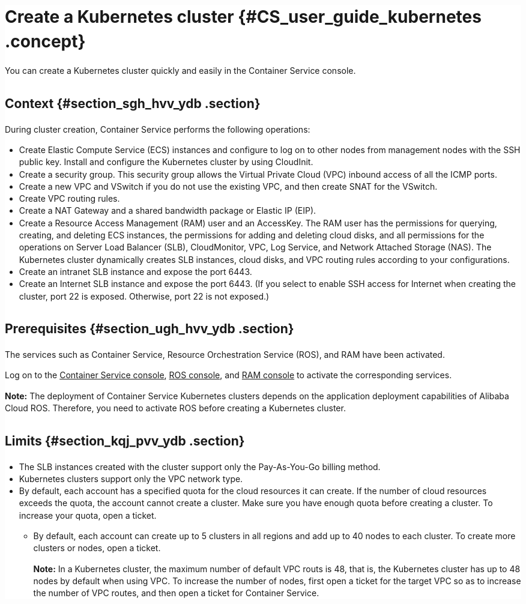 # Create a Kubernetes cluster {#CS_user_guide_kubernetes .concept}

You can create a Kubernetes cluster quickly and easily in the Container Service console.

## Context {#section_sgh_hvv_ydb .section}

During cluster creation, Container Service performs the following operations:

-   Create Elastic Compute Service \(ECS\) instances and configure to log on to other nodes from management nodes with the SSH public key. Install and configure the Kubernetes cluster by using CloudInit.
-   Create a security group. This security group allows the Virtual Private Cloud \(VPC\) inbound access of all the ICMP ports.
-   Create a new VPC and VSwitch if you do not use the existing VPC, and then create SNAT for the VSwitch.
-   Create VPC routing rules.
-   Create a NAT Gateway and a shared bandwidth package or Elastic IP \(EIP\).
-   Create a Resource Access Management \(RAM\) user and an AccessKey. The RAM user has the permissions for querying, creating, and deleting ECS instances, the permissions for adding and deleting cloud disks, and all permissions for the operations on Server Load Balancer \(SLB\), CloudMonitor, VPC, Log Service, and Network Attached Storage \(NAS\). The Kubernetes cluster dynamically creates SLB instances, cloud disks, and VPC routing rules according to your configurations.
-   Create an intranet SLB instance and expose the port 6443.
-   Create an Internet SLB instance and expose the port 6443. \(If you select to enable SSH access for Internet when creating the cluster, port 22 is exposed. Otherwise, port 22 is not exposed.\)

## Prerequisites {#section_ugh_hvv_ydb .section}

The services such as Container Service, Resource Orchestration Service \(ROS\), and RAM have been activated.

Log on to the [Container Service console](https://partners-intl.console.aliyun.com/#/cs), [ROS console](https://partners-intl.console.aliyun.com/#/ros), and [RAM console](https://partners-intl.console.aliyun.com/#/ram) to activate the corresponding services.

**Note:** The deployment of Container Service Kubernetes clusters depends on the application deployment capabilities of Alibaba Cloud ROS. Therefore, you need to activate ROS before creating a Kubernetes cluster.

## Limits {#section_kqj_pvv_ydb .section}

-   The SLB instances created with the cluster support only the Pay-As-You-Go billing method.
-   Kubernetes clusters support only the VPC network type.
-   By default, each account has a specified quota for the cloud resources it can create. If the number of cloud resources exceeds the quota, the account cannot create a cluster. Make sure you have enough quota before creating a cluster. To increase your quota, open a ticket.
    -   By default, each account can create up to 5 clusters in all regions and add up to 40 nodes to each cluster. To create more clusters or nodes, open a ticket.

        **Note:** In a Kubernetes cluster, the maximum number of default VPC routs is 48, that is, the Kubernetes cluster has up to 48 nodes by default when using VPC. To increase the number of nodes, first open a ticket for the target VPC so as to increase the number of VPC routes, and then open a ticket for Container Service.
